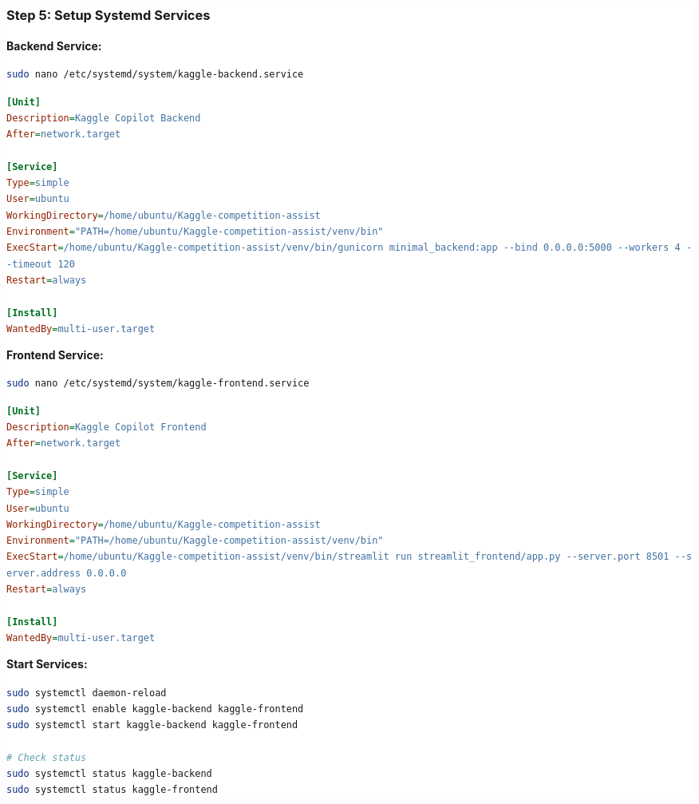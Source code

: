 ### **Step 5: Setup Systemd Services**

**Backend Service:**
```bash
sudo nano /etc/systemd/system/kaggle-backend.service
```

```ini
[Unit]
Description=Kaggle Copilot Backend
After=network.target

[Service]
Type=simple
User=ubuntu
WorkingDirectory=/home/ubuntu/Kaggle-competition-assist
Environment="PATH=/home/ubuntu/Kaggle-competition-assist/venv/bin"
ExecStart=/home/ubuntu/Kaggle-competition-assist/venv/bin/gunicorn minimal_backend:app --bind 0.0.0.0:5000 --workers 4 --timeout 120
Restart=always

[Install]
WantedBy=multi-user.target
```

**Frontend Service:**
```bash
sudo nano /etc/systemd/system/kaggle-frontend.service
```

```ini
[Unit]
Description=Kaggle Copilot Frontend
After=network.target

[Service]
Type=simple
User=ubuntu
WorkingDirectory=/home/ubuntu/Kaggle-competition-assist
Environment="PATH=/home/ubuntu/Kaggle-competition-assist/venv/bin"
ExecStart=/home/ubuntu/Kaggle-competition-assist/venv/bin/streamlit run streamlit_frontend/app.py --server.port 8501 --server.address 0.0.0.0
Restart=always

[Install]
WantedBy=multi-user.target
```

**Start Services:**
```bash
sudo systemctl daemon-reload
sudo systemctl enable kaggle-backend kaggle-frontend
sudo systemctl start kaggle-backend kaggle-frontend

# Check status
sudo systemctl status kaggle-backend
sudo systemctl status kaggle-frontend
```
